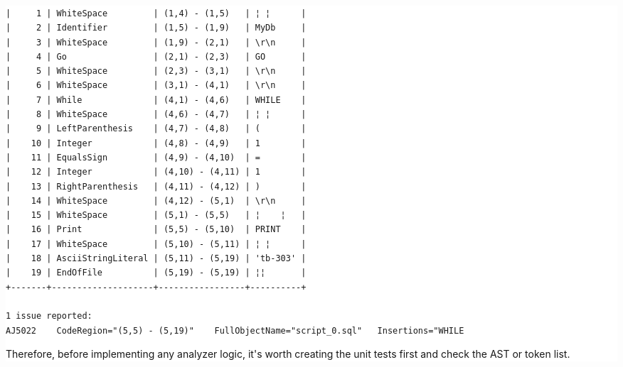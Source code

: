 ```
|     1 | WhiteSpace         | (1,4) - (1,5)   | ¦ ¦      |
|     2 | Identifier         | (1,5) - (1,9)   | MyDb     |
|     3 | WhiteSpace         | (1,9) - (2,1)   | \r\n     |
|     4 | Go                 | (2,1) - (2,3)   | GO       |
|     5 | WhiteSpace         | (2,3) - (3,1)   | \r\n     |
|     6 | WhiteSpace         | (3,1) - (4,1)   | \r\n     |
|     7 | While              | (4,1) - (4,6)   | WHILE    |
|     8 | WhiteSpace         | (4,6) - (4,7)   | ¦ ¦      |
|     9 | LeftParenthesis    | (4,7) - (4,8)   | (        |
|    10 | Integer            | (4,8) - (4,9)   | 1        |
|    11 | EqualsSign         | (4,9) - (4,10)  | =        |
|    12 | Integer            | (4,10) - (4,11) | 1        |
|    13 | RightParenthesis   | (4,11) - (4,12) | )        |
|    14 | WhiteSpace         | (4,12) - (5,1)  | \r\n     |
|    15 | WhiteSpace         | (5,1) - (5,5)   | ¦    ¦   |
|    16 | Print              | (5,5) - (5,10)  | PRINT    |
|    17 | WhiteSpace         | (5,10) - (5,11) | ¦ ¦      |
|    18 | AsciiStringLiteral | (5,11) - (5,19) | 'tb-303' |
|    19 | EndOfFile          | (5,19) - (5,19) | ¦¦       |
+-------+--------------------+-----------------+----------+

1 issue reported:
AJ5022    CodeRegion="(5,5) - (5,19)"    FullObjectName="script_0.sql"   Insertions="WHILE
```

Therefore, before implementing any analyzer logic, it's worth creating the unit tests first and check the AST or token
list.
